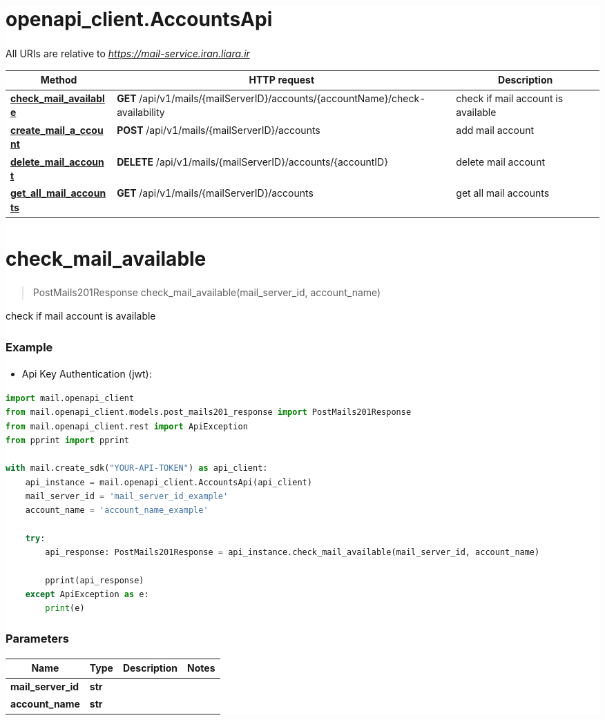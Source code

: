 # openapi_client.AccountsApi

All URIs are relative to *https://mail-service.iran.liara.ir*

Method | HTTP request | Description
------------- | ------------- | -------------
[**check_mail_available**](AccountsApi.md#check_mail_available) | **GET** /api/v1/mails/{mailServerID}/accounts/{accountName}/check-availability | check if mail account is available
[**create_mail_a_ccount**](AccountsApi.md#create_mail_a_ccount) | **POST** /api/v1/mails/{mailServerID}/accounts | add mail account
[**delete_mail_account**](AccountsApi.md#delete_mail_account) | **DELETE** /api/v1/mails/{mailServerID}/accounts/{accountID} | delete mail account
[**get_all_mail_accounts**](AccountsApi.md#get_all_mail_accounts) | **GET** /api/v1/mails/{mailServerID}/accounts | get all mail accounts


# **check_mail_available**
> PostMails201Response check_mail_available(mail_server_id, account_name)

check if mail account is available

### Example

* Api Key Authentication (jwt):
```python
import mail.openapi_client
from mail.openapi_client.models.post_mails201_response import PostMails201Response
from mail.openapi_client.rest import ApiException
from pprint import pprint

with mail.create_sdk("YOUR-API-TOKEN") as api_client:
    api_instance = mail.openapi_client.AccountsApi(api_client)
    mail_server_id = 'mail_server_id_example' 
    account_name = 'account_name_example' 

    try:
        api_response: PostMails201Response = api_instance.check_mail_available(mail_server_id, account_name)
        
        pprint(api_response)
    except ApiException as e:
        print(e)

```



### Parameters

Name | Type | Description  | Notes
------------- | ------------- | ------------- | -------------
 **mail_server_id** | **str**|  | 
 **account_name** | **str**|  | 
